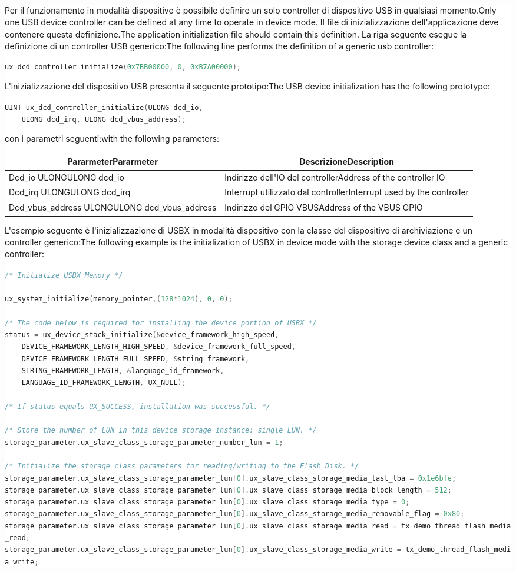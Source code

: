 <span data-ttu-id="42d84-247">Per il funzionamento in modalità dispositivo è possibile definire un solo controller di dispositivo USB in qualsiasi momento.</span><span class="sxs-lookup"><span data-stu-id="42d84-247">Only one USB device controller can be defined at any time to operate in device mode.</span></span> <span data-ttu-id="42d84-248">Il file di inizializzazione dell'applicazione deve contenere questa definizione.</span><span class="sxs-lookup"><span data-stu-id="42d84-248">The application initialization file should contain this definition.</span></span> <span data-ttu-id="42d84-249">La riga seguente esegue la definizione di un controller USB generico:</span><span class="sxs-lookup"><span data-stu-id="42d84-249">The following line performs the definition of a generic usb controller:</span></span>

```c
ux_dcd_controller_initialize(0x7BB00000, 0, 0xB7A00000);
```

<span data-ttu-id="42d84-250">L'inizializzazione del dispositivo USB presenta il seguente prototipo:</span><span class="sxs-lookup"><span data-stu-id="42d84-250">The USB device initialization has the following prototype:</span></span>

```c
UINT ux_dcd_controller_initialize(ULONG dcd_io,
    ULONG dcd_irq, ULONG dcd_vbus_address);
```

<span data-ttu-id="42d84-251">con i parametri seguenti:</span><span class="sxs-lookup"><span data-stu-id="42d84-251">with the following parameters:</span></span>

| <span data-ttu-id="42d84-252">Pararmeter</span><span class="sxs-lookup"><span data-stu-id="42d84-252">Pararmeter</span></span>               | <span data-ttu-id="42d84-253">Descrizione</span><span class="sxs-lookup"><span data-stu-id="42d84-253">Description</span></span>                      |
| ------------------------ | -------------------------------- |
| <span data-ttu-id="42d84-254">Dcd_io ULONG</span><span class="sxs-lookup"><span data-stu-id="42d84-254">ULONG dcd_io</span></span>            | <span data-ttu-id="42d84-255">Indirizzo dell'IO del controller</span><span class="sxs-lookup"><span data-stu-id="42d84-255">Address of the controller IO</span></span>     |
| <span data-ttu-id="42d84-256">Dcd_irq ULONG</span><span class="sxs-lookup"><span data-stu-id="42d84-256">ULONG dcd_irq</span></span>           | <span data-ttu-id="42d84-257">Interrupt utilizzato dal controller</span><span class="sxs-lookup"><span data-stu-id="42d84-257">Interrupt used by the controller</span></span> |
| <span data-ttu-id="42d84-258">Dcd_vbus_address ULONG</span><span class="sxs-lookup"><span data-stu-id="42d84-258">ULONG dcd_vbus_address</span></span> | <span data-ttu-id="42d84-259">Indirizzo del GPIO VBUS</span><span class="sxs-lookup"><span data-stu-id="42d84-259">Address of the VBUS GPIO</span></span>         |

<span data-ttu-id="42d84-260">L'esempio seguente è l'inizializzazione di USBX in modalità dispositivo con la classe del dispositivo di archiviazione e un controller generico:</span><span class="sxs-lookup"><span data-stu-id="42d84-260">The following example is the initialization of USBX in device mode with the storage device class and a generic controller:</span></span>

```c
/* Initialize USBX Memory */

ux_system_initialize(memory_pointer,(128*1024), 0, 0);

/* The code below is required for installing the device portion of USBX */
status = ux_device_stack_initialize(&device_framework_high_speed,
    DEVICE_FRAMEWORK_LENGTH_HIGH_SPEED, &device_framework_full_speed,
    DEVICE_FRAMEWORK_LENGTH_FULL_SPEED, &string_framework,
    STRING_FRAMEWORK_LENGTH, &language_id_framework,
    LANGUAGE_ID_FRAMEWORK_LENGTH, UX_NULL);

/* If status equals UX_SUCCESS, installation was successful. */

/* Store the number of LUN in this device storage instance: single LUN. */
storage_parameter.ux_slave_class_storage_parameter_number_lun = 1;

/* Initialize the storage class parameters for reading/writing to the Flash Disk. */
storage_parameter.ux_slave_class_storage_parameter_lun[0].ux_slave_class_storage_media_last_lba = 0x1e6bfe;
storage_parameter.ux_slave_class_storage_parameter_lun[0].ux_slave_class_storage_media_block_length = 512;
storage_parameter.ux_slave_class_storage_parameter_lun[0].ux_slave_class_storage_media_type = 0;
storage_parameter.ux_slave_class_storage_parameter_lun[0].ux_slave_class_storage_media_removable_flag = 0x80;
storage_parameter.ux_slave_class_storage_parameter_lun[0].ux_slave_class_storage_media_read = tx_demo_thread_flash_media_read;
storage_parameter.ux_slave_class_storage_parameter_lun[0].ux_slave_class_storage_media_write = tx_demo_thread_flash_media_write;
```